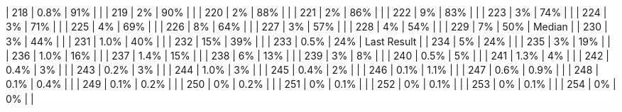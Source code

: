 | 218 | 0.8% | 91% |  |
| 219 | 2% | 90% |  |
| 220 | 2% | 88% |  |
| 221 | 2% | 86% |  |
| 222 | 9% | 83% |  |
| 223 | 3% | 74% |  |
| 224 | 3% | 71% |  |
| 225 | 4% | 69% |  |
| 226 | 8% | 64% |  |
| 227 | 3% | 57% |  |
| 228 | 4% | 54% |  |
| 229 | 7% | 50% | Median |
| 230 | 3% | 44% |  |
| 231 | 1.0% | 40% |  |
| 232 | 15% | 39% |  |
| 233 | 0.5% | 24% | Last Result |
| 234 | 5% | 24% |  |
| 235 | 3% | 19% |  |
| 236 | 1.0% | 16% |  |
| 237 | 1.4% | 15% |  |
| 238 | 6% | 13% |  |
| 239 | 3% | 8% |  |
| 240 | 0.5% | 5% |  |
| 241 | 1.3% | 4% |  |
| 242 | 0.4% | 3% |  |
| 243 | 0.2% | 3% |  |
| 244 | 1.0% | 3% |  |
| 245 | 0.4% | 2% |  |
| 246 | 0.1% | 1.1% |  |
| 247 | 0.6% | 0.9% |  |
| 248 | 0.1% | 0.4% |  |
| 249 | 0.1% | 0.2% |  |
| 250 | 0% | 0.2% |  |
| 251 | 0% | 0.1% |  |
| 252 | 0% | 0.1% |  |
| 253 | 0% | 0.1% |  |
| 254 | 0% | 0% |  |
